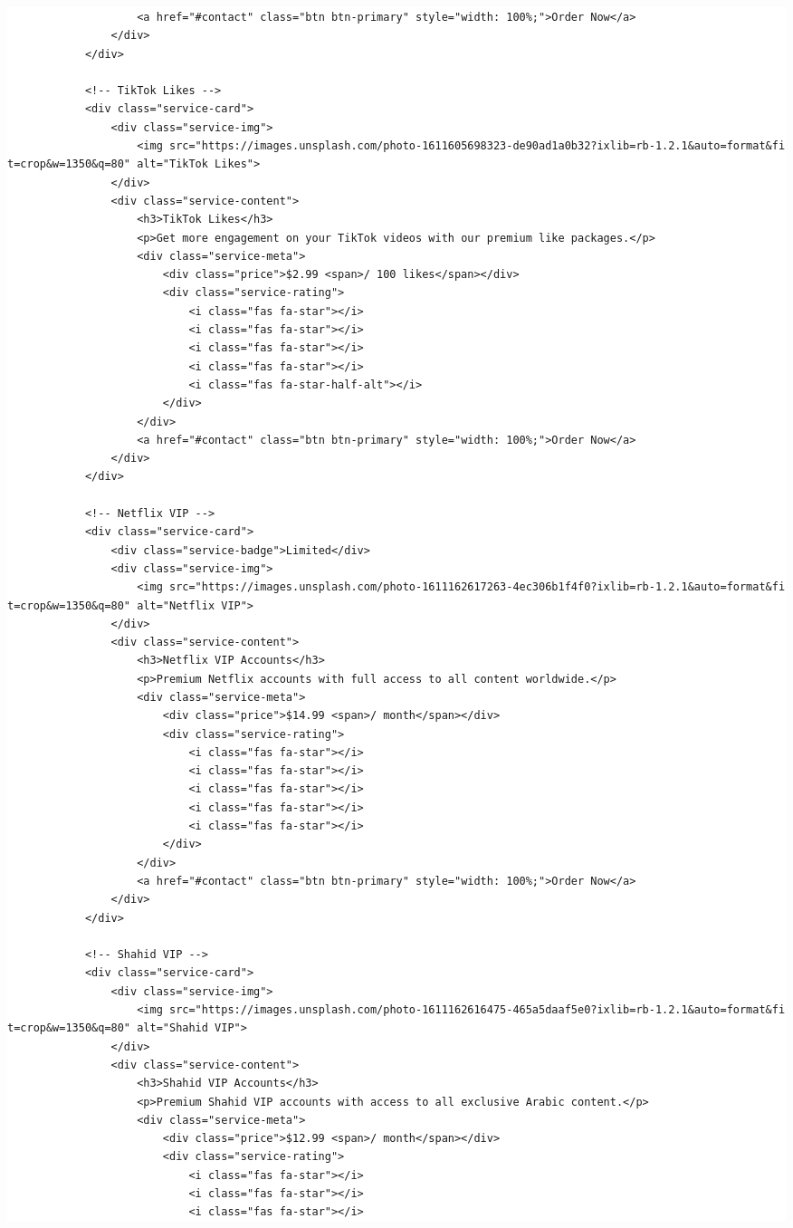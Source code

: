                         <a href="#contact" class="btn btn-primary" style="width: 100%;">Order Now</a>
                    </div>
                </div>
                
                <!-- TikTok Likes -->
                <div class="service-card">
                    <div class="service-img">
                        <img src="https://images.unsplash.com/photo-1611605698323-de90ad1a0b32?ixlib=rb-1.2.1&auto=format&fit=crop&w=1350&q=80" alt="TikTok Likes">
                    </div>
                    <div class="service-content">
                        <h3>TikTok Likes</h3>
                        <p>Get more engagement on your TikTok videos with our premium like packages.</p>
                        <div class="service-meta">
                            <div class="price">$2.99 <span>/ 100 likes</span></div>
                            <div class="service-rating">
                                <i class="fas fa-star"></i>
                                <i class="fas fa-star"></i>
                                <i class="fas fa-star"></i>
                                <i class="fas fa-star"></i>
                                <i class="fas fa-star-half-alt"></i>
                            </div>
                        </div>
                        <a href="#contact" class="btn btn-primary" style="width: 100%;">Order Now</a>
                    </div>
                </div>
                
                <!-- Netflix VIP -->
                <div class="service-card">
                    <div class="service-badge">Limited</div>
                    <div class="service-img">
                        <img src="https://images.unsplash.com/photo-1611162617263-4ec306b1f4f0?ixlib=rb-1.2.1&auto=format&fit=crop&w=1350&q=80" alt="Netflix VIP">
                    </div>
                    <div class="service-content">
                        <h3>Netflix VIP Accounts</h3>
                        <p>Premium Netflix accounts with full access to all content worldwide.</p>
                        <div class="service-meta">
                            <div class="price">$14.99 <span>/ month</span></div>
                            <div class="service-rating">
                                <i class="fas fa-star"></i>
                                <i class="fas fa-star"></i>
                                <i class="fas fa-star"></i>
                                <i class="fas fa-star"></i>
                                <i class="fas fa-star"></i>
                            </div>
                        </div>
                        <a href="#contact" class="btn btn-primary" style="width: 100%;">Order Now</a>
                    </div>
                </div>
                
                <!-- Shahid VIP -->
                <div class="service-card">
                    <div class="service-img">
                        <img src="https://images.unsplash.com/photo-1611162616475-465a5daaf5e0?ixlib=rb-1.2.1&auto=format&fit=crop&w=1350&q=80" alt="Shahid VIP">
                    </div>
                    <div class="service-content">
                        <h3>Shahid VIP Accounts</h3>
                        <p>Premium Shahid VIP accounts with access to all exclusive Arabic content.</p>
                        <div class="service-meta">
                            <div class="price">$12.99 <span>/ month</span></div>
                            <div class="service-rating">
                                <i class="fas fa-star"></i>
                                <i class="fas fa-star"></i>
                                <i class="fas fa-star"></i>